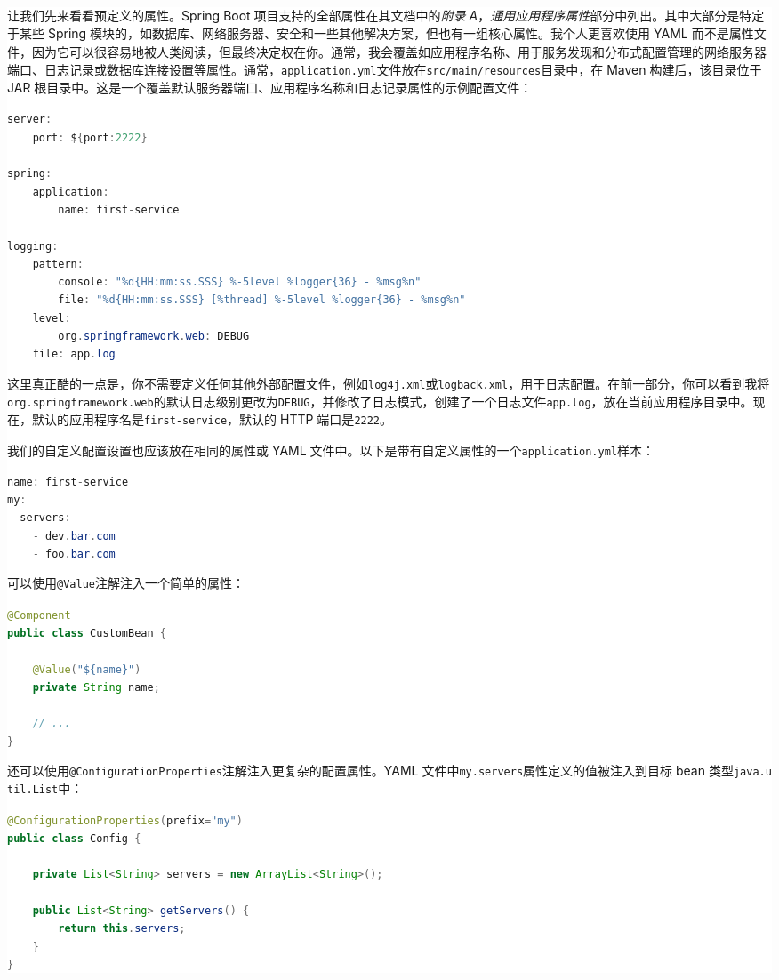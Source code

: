 让我们先来看看预定义的属性。Spring Boot 项目支持的全部属性在其文档中的*附录 A*，*通用应用程序属性*部分中列出。其中大部分是特定于某些 Spring 模块的，如数据库、网络服务器、安全和一些其他解决方案，但也有一组核心属性。我个人更喜欢使用 YAML 而不是属性文件，因为它可以很容易地被人类阅读，但最终决定权在你。通常，我会覆盖如应用程序名称、用于服务发现和分布式配置管理的网络服务器端口、日志记录或数据库连接设置等属性。通常，`application.yml`文件放在`src/main/resources`目录中，在 Maven 构建后，该目录位于 JAR 根目录中。这是一个覆盖默认服务器端口、应用程序名称和日志记录属性的示例配置文件：

```java
server: 
    port: ${port:2222}

spring: 
    application:
        name: first-service

logging:
    pattern:
        console: "%d{HH:mm:ss.SSS} %-5level %logger{36} - %msg%n"
        file: "%d{HH:mm:ss.SSS} [%thread] %-5level %logger{36} - %msg%n"
    level:
        org.springframework.web: DEBUG
    file: app.log
```

这里真正酷的一点是，你不需要定义任何其他外部配置文件，例如`log4j.xml`或`logback.xml`，用于日志配置。在前一部分，你可以看到我将`org.springframework.web`的默认日志级别更改为`DEBUG`，并修改了日志模式，创建了一个日志文件`app.log`，放在当前应用程序目录中。现在，默认的应用程序名是`first-service`，默认的 HTTP 端口是`2222`。

我们的自定义配置设置也应该放在相同的属性或 YAML 文件中。以下是带有自定义属性的一个`application.yml`样本：

```java
name: first-service
my:
  servers:
    - dev.bar.com
    - foo.bar.com  
```

可以使用`@Value`注解注入一个简单的属性：

```java
@Component
public class CustomBean {

    @Value("${name}")
    private String name;

    // ...
}
```

还可以使用`@ConfigurationProperties`注解注入更复杂的配置属性。YAML 文件中`my.servers`属性定义的值被注入到目标 bean 类型`java.util.List`中：

```java
@ConfigurationProperties(prefix="my")
public class Config {

    private List<String> servers = new ArrayList<String>();

    public List<String> getServers() {
        return this.servers;
    }
}
```
